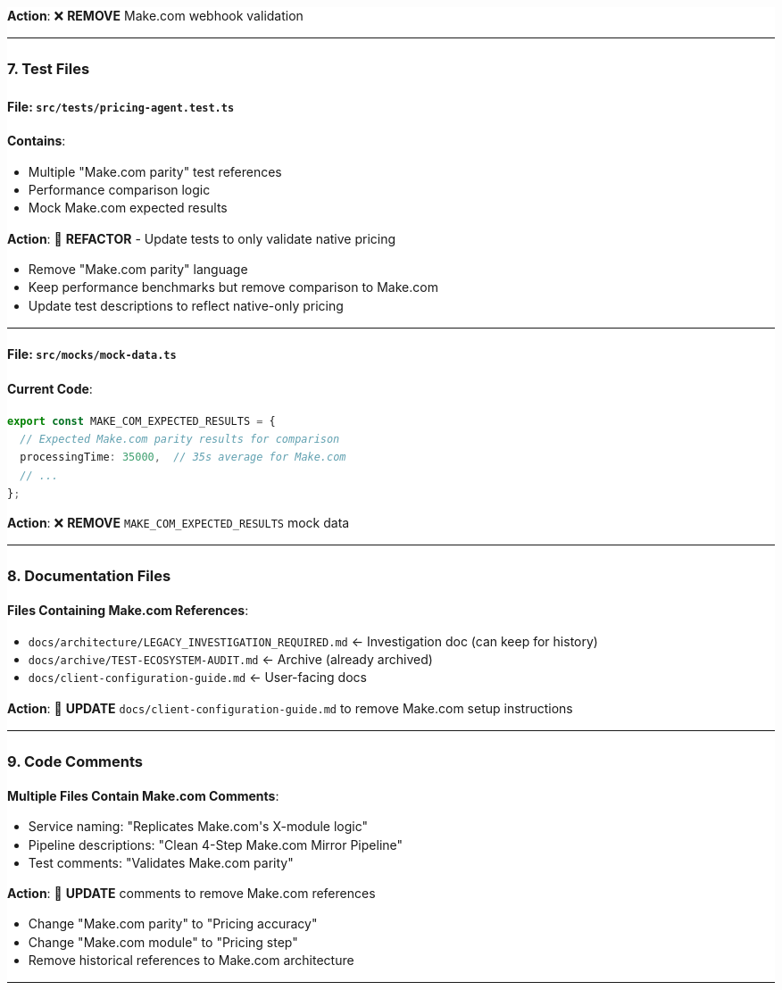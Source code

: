 **Action**: ❌ **REMOVE** Make.com webhook validation

---

### 7. **Test Files**

#### **File**: `src/tests/pricing-agent.test.ts`

**Contains**:
- Multiple "Make.com parity" test references
- Performance comparison logic
- Mock Make.com expected results

**Action**: 🔄 **REFACTOR** - Update tests to only validate native pricing
- Remove "Make.com parity" language
- Keep performance benchmarks but remove comparison to Make.com
- Update test descriptions to reflect native-only pricing

---

#### **File**: `src/mocks/mock-data.ts`

**Current Code**:
```typescript
export const MAKE_COM_EXPECTED_RESULTS = {
  // Expected Make.com parity results for comparison
  processingTime: 35000,  // 35s average for Make.com
  // ...
};
```

**Action**: ❌ **REMOVE** `MAKE_COM_EXPECTED_RESULTS` mock data

---

### 8. **Documentation Files**

**Files Containing Make.com References**:
- `docs/architecture/LEGACY_INVESTIGATION_REQUIRED.md` ← Investigation doc (can keep for history)
- `docs/archive/TEST-ECOSYSTEM-AUDIT.md` ← Archive (already archived)
- `docs/client-configuration-guide.md` ← User-facing docs

**Action**: 🔄 **UPDATE** `docs/client-configuration-guide.md` to remove Make.com setup instructions

---

### 9. **Code Comments**

**Multiple Files Contain Make.com Comments**:
- Service naming: "Replicates Make.com's X-module logic"
- Pipeline descriptions: "Clean 4-Step Make.com Mirror Pipeline"
- Test comments: "Validates Make.com parity"

**Action**: 🔄 **UPDATE** comments to remove Make.com references
- Change "Make.com parity" to "Pricing accuracy"
- Change "Make.com module" to "Pricing step"
- Remove historical references to Make.com architecture

---